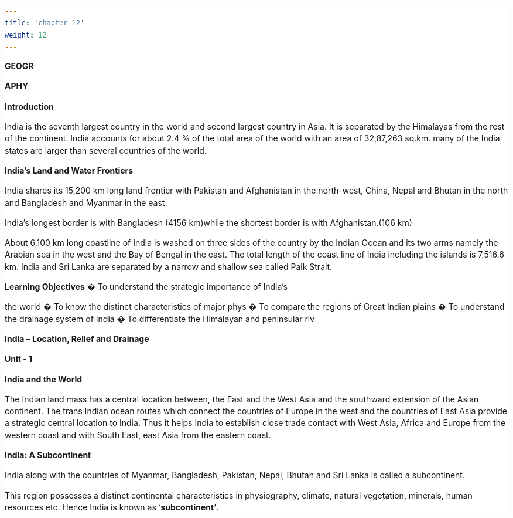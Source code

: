 ```yaml
---
title: 'chapter-12'
weight: 12
---
```


  

**GEOGR**  

**APHY**




  

**Introduction**

India is the seventh largest country in the world and second largest country in Asia. It is separated by the Himalayas from the rest of the continent. India accounts for about 2.4 % of the total area of the world with an area of 32,87,263 sq.km. many of the India states are larger than several countries of the world.

**India’s Land and Water Frontiers**

India shares its 15,200 km long land frontier with Pakistan and Afghanistan in the north-west, China, Nepal and Bhutan in the north and Bangladesh and Myanmar in the east.

India’s longest border is with Bangladesh (4156 km)while the shortest border is with Afghanistan.(106 km)

About 6,100 km long coastline of India is washed on three sides of the country by the Indian Ocean and its two arms namely the Arabian sea in the west and the Bay of Bengal in the east. The total length of the coast line of India including the islands is 7,516.6 km. India and Sri Lanka are separated by a narrow and shallow sea called Palk Strait.

**Learning Objectives** � To understand the strategic importance of India’s

the world � To know the distinct characteristics of major phys � To compare the regions of Great Indian plains � To understand the drainage system of India � To differentiate the Himalayan and peninsular riv

**India – Location, Relief and Drainage**

**Unit - 1**  

**India and the World**

The Indian land mass has a central location between, the East and the West Asia and the southward extension of the Asian continent. The trans Indian ocean routes which connect the countries of Europe in the west and the countries of East Asia provide a strategic central location to India. Thus it helps India to establish close trade contact with West Asia, Africa and Europe from the western coast and with South East, east Asia from the eastern coast.

**India: A Subcontinent**

India along with the countries of Myanmar, Bangladesh, Pakistan, Nepal, Bhutan and Sri Lanka is called a subcontinent.

This region possesses a distinct continental characteristics in physiography, climate, natural vegetation, minerals, human resources etc. Hence India is known as ‘**subcontinent’**.
